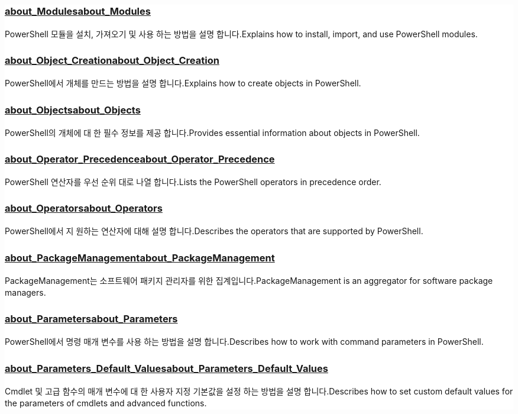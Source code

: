 ### [<span data-ttu-id="b9cb2-212">about_Modules</span><span class="sxs-lookup"><span data-stu-id="b9cb2-212">about_Modules</span></span>](about_Modules.md)
<span data-ttu-id="b9cb2-213">PowerShell 모듈을 설치, 가져오기 및 사용 하는 방법을 설명 합니다.</span><span class="sxs-lookup"><span data-stu-id="b9cb2-213">Explains how to install, import, and use PowerShell modules.</span></span>

### [<span data-ttu-id="b9cb2-214">about_Object_Creation</span><span class="sxs-lookup"><span data-stu-id="b9cb2-214">about_Object_Creation</span></span>](about_Object_Creation.md)
<span data-ttu-id="b9cb2-215">PowerShell에서 개체를 만드는 방법을 설명 합니다.</span><span class="sxs-lookup"><span data-stu-id="b9cb2-215">Explains how to create objects in PowerShell.</span></span>

### [<span data-ttu-id="b9cb2-216">about_Objects</span><span class="sxs-lookup"><span data-stu-id="b9cb2-216">about_Objects</span></span>](about_Objects.md)
<span data-ttu-id="b9cb2-217">PowerShell의 개체에 대 한 필수 정보를 제공 합니다.</span><span class="sxs-lookup"><span data-stu-id="b9cb2-217">Provides essential information about objects in PowerShell.</span></span>

### [<span data-ttu-id="b9cb2-218">about_Operator_Precedence</span><span class="sxs-lookup"><span data-stu-id="b9cb2-218">about_Operator_Precedence</span></span>](about_Operator_Precedence.md)
<span data-ttu-id="b9cb2-219">PowerShell 연산자를 우선 순위 대로 나열 합니다.</span><span class="sxs-lookup"><span data-stu-id="b9cb2-219">Lists the PowerShell operators in precedence order.</span></span>

### [<span data-ttu-id="b9cb2-220">about_Operators</span><span class="sxs-lookup"><span data-stu-id="b9cb2-220">about_Operators</span></span>](about_Operators.md)
<span data-ttu-id="b9cb2-221">PowerShell에서 지 원하는 연산자에 대해 설명 합니다.</span><span class="sxs-lookup"><span data-stu-id="b9cb2-221">Describes the operators that are supported by PowerShell.</span></span>

### [<span data-ttu-id="b9cb2-222">about_PackageManagement</span><span class="sxs-lookup"><span data-stu-id="b9cb2-222">about_PackageManagement</span></span>](about_PackageManagement.md)
<span data-ttu-id="b9cb2-223">PackageManagement는 소프트웨어 패키지 관리자를 위한 집계입니다.</span><span class="sxs-lookup"><span data-stu-id="b9cb2-223">PackageManagement is an aggregator for software package managers.</span></span>

### [<span data-ttu-id="b9cb2-224">about_Parameters</span><span class="sxs-lookup"><span data-stu-id="b9cb2-224">about_Parameters</span></span>](about_Parameters.md)
<span data-ttu-id="b9cb2-225">PowerShell에서 명령 매개 변수를 사용 하는 방법을 설명 합니다.</span><span class="sxs-lookup"><span data-stu-id="b9cb2-225">Describes how to work with command parameters in PowerShell.</span></span>

### [<span data-ttu-id="b9cb2-226">about_Parameters_Default_Values</span><span class="sxs-lookup"><span data-stu-id="b9cb2-226">about_Parameters_Default_Values</span></span>](about_Parameters_Default_Values.md)
<span data-ttu-id="b9cb2-227">Cmdlet 및 고급 함수의 매개 변수에 대 한 사용자 지정 기본값을 설정 하는 방법을 설명 합니다.</span><span class="sxs-lookup"><span data-stu-id="b9cb2-227">Describes how to set custom default values for the parameters of cmdlets and advanced functions.</span></span>
